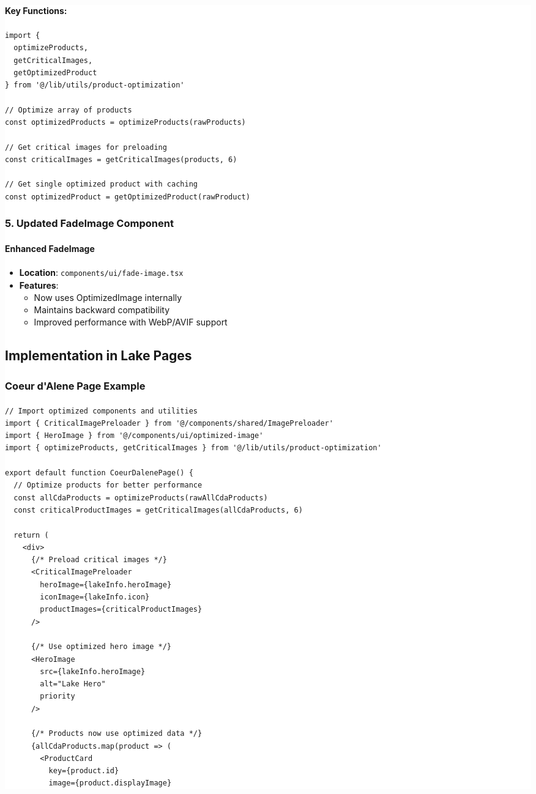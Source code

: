 #### Key Functions:
```tsx
import { 
  optimizeProducts, 
  getCriticalImages, 
  getOptimizedProduct 
} from '@/lib/utils/product-optimization'

// Optimize array of products
const optimizedProducts = optimizeProducts(rawProducts)

// Get critical images for preloading
const criticalImages = getCriticalImages(products, 6)

// Get single optimized product with caching
const optimizedProduct = getOptimizedProduct(rawProduct)
```

### 5. Updated FadeImage Component

#### Enhanced FadeImage
- **Location**: `components/ui/fade-image.tsx`
- **Features**:
  - Now uses OptimizedImage internally
  - Maintains backward compatibility
  - Improved performance with WebP/AVIF support

## Implementation in Lake Pages

### Coeur d'Alene Page Example

```tsx
// Import optimized components and utilities
import { CriticalImagePreloader } from '@/components/shared/ImagePreloader'
import { HeroImage } from '@/components/ui/optimized-image'
import { optimizeProducts, getCriticalImages } from '@/lib/utils/product-optimization'

export default function CoeurDalenePage() {
  // Optimize products for better performance
  const allCdaProducts = optimizeProducts(rawAllCdaProducts)
  const criticalProductImages = getCriticalImages(allCdaProducts, 6)

  return (
    <div>
      {/* Preload critical images */}
      <CriticalImagePreloader
        heroImage={lakeInfo.heroImage}
        iconImage={lakeInfo.icon}
        productImages={criticalProductImages}
      />
      
      {/* Use optimized hero image */}
      <HeroImage
        src={lakeInfo.heroImage}
        alt="Lake Hero"
        priority
      />
      
      {/* Products now use optimized data */}
      {allCdaProducts.map(product => (
        <ProductCard 
          key={product.id}
          image={product.displayImage}
```